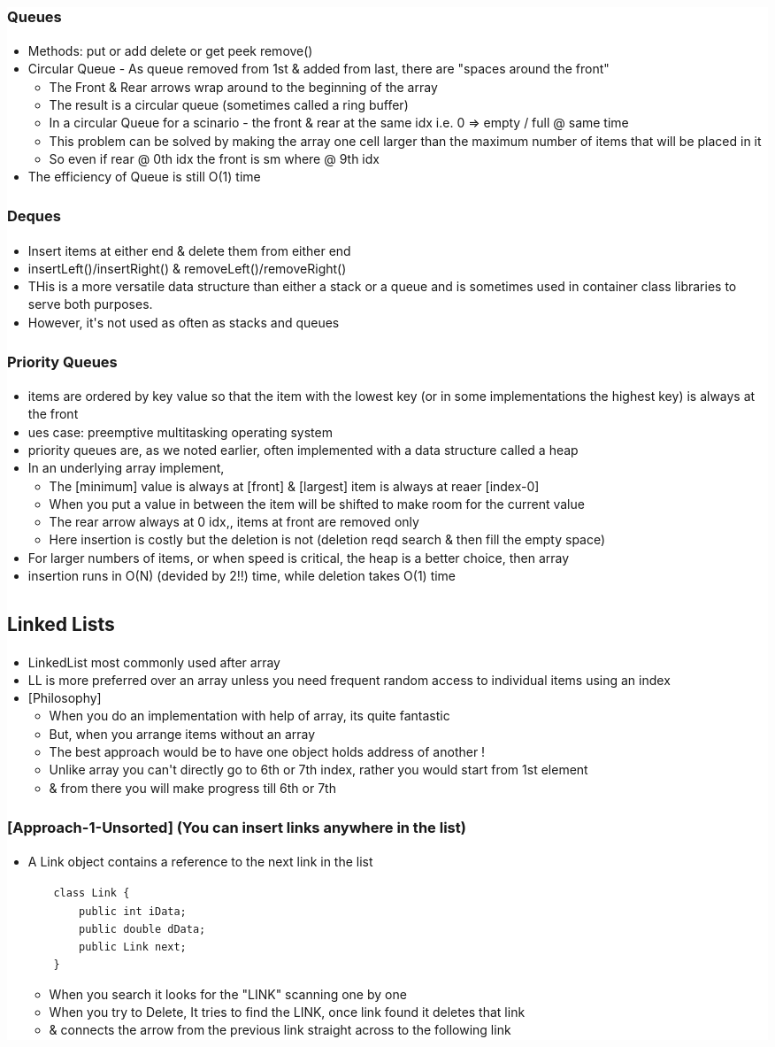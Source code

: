 ### Queues
- Methods: put or add       delete or get       peek    remove()
- Circular Queue - As queue removed from 1st & added from last, there are "spaces around the front"
    - The Front & Rear arrows wrap around to the beginning of the array
    - The result is a circular queue (sometimes called a ring buffer)
    - In a circular Queue for a scinario - the front & rear at the same idx i.e. 0 => empty / full @ same time
    - This problem can be solved by making the array one cell larger than the maximum number of items that will be placed in it
    - So even if rear @ 0th idx the front is sm where @ 9th idx
- The efficiency of Queue is still O(1) time

### Deques
- Insert items at either end & delete them from either end
- insertLeft()/insertRight() & removeLeft()/removeRight()
- THis is a more versatile data structure than either a stack or a queue and is sometimes used in container class libraries to serve both purposes.
- However, it's not used as often as stacks and queues


### Priority Queues
- items are ordered by key value so that the item with the lowest key (or in some implementations the highest key) is always at the front
- ues case: preemptive multitasking operating system
- priority queues are, as we noted earlier, often implemented with a data structure called a heap
- In an underlying array implement,
    - The [minimum] value is always at [front] & [largest] item is always at reaer [index-0]
    - When you put a value in between the item will be shifted to make room for the current value
    - The rear arrow always at 0 idx,, items at front are removed only
    - Here insertion is costly but the deletion is not (deletion reqd search & then fill the empty space)
- For larger numbers of items, or when speed is critical, the heap is a better choice, then array
- insertion runs in O(N) (devided by 2!!) time, while deletion takes O(1) time



## Linked Lists
- LinkedList most commonly used after array
- LL is more preferred over an array unless you need frequent random access to individual items using an index
- [Philosophy]
    - When you do an implementation with help of array, its quite fantastic
    - But, when you arrange items without an array
    - The best approach would be to have one object holds address of another !
    - Unlike array you can't directly go to 6th or 7th index, rather you would start from 1st element
    - & from there you will make progress till 6th or 7th

### [Approach-1-Unsorted] (You can insert links anywhere in the list)
- A Link object contains a reference to the next link in the list
    ```
        class Link {
            public int iData;
            public double dData;
            public Link next;
        }
    ```
    - When you search it looks for the "LINK" scanning one by one
    - When you try to Delete, It tries to find the LINK, once link found it deletes that link
    - & connects the arrow from the previous link straight across to the following link
